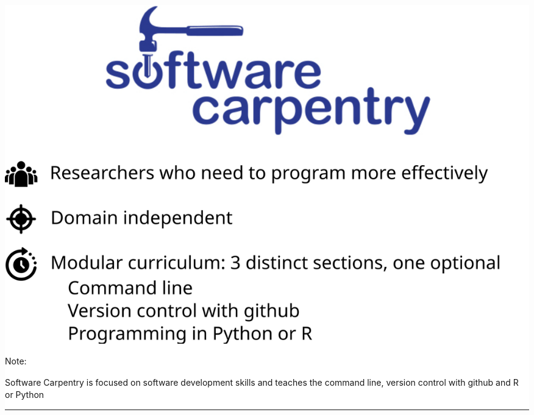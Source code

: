 ![](images/software_carpentry_schema.svg) 


Note:

Software Carpentry is focused on software development skills and teaches the command line, version control with github and R or Python

----
